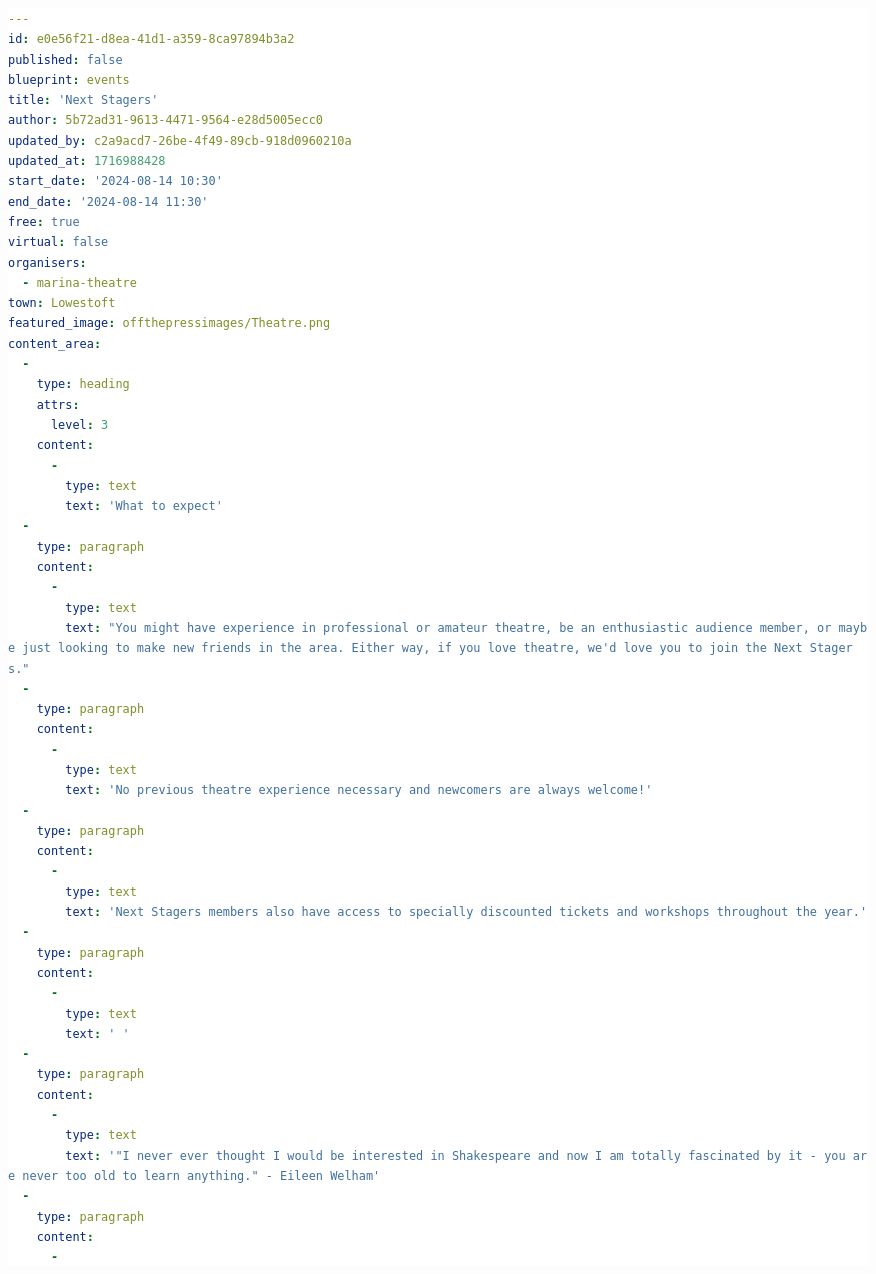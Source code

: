 ```yaml
---
id: e0e56f21-d8ea-41d1-a359-8ca97894b3a2
published: false
blueprint: events
title: 'Next Stagers'
author: 5b72ad31-9613-4471-9564-e28d5005ecc0
updated_by: c2a9acd7-26be-4f49-89cb-918d0960210a
updated_at: 1716988428
start_date: '2024-08-14 10:30'
end_date: '2024-08-14 11:30'
free: true
virtual: false
organisers:
  - marina-theatre
town: Lowestoft
featured_image: offthepressimages/Theatre.png
content_area:
  -
    type: heading
    attrs:
      level: 3
    content:
      -
        type: text
        text: 'What to expect'
  -
    type: paragraph
    content:
      -
        type: text
        text: "You might have experience in professional or amateur theatre, be an enthusiastic audience member, or maybe just looking to make new friends in the area. Either way, if you love theatre, we'd love you to join the Next Stagers."
  -
    type: paragraph
    content:
      -
        type: text
        text: 'No previous theatre experience necessary and newcomers are always welcome!'
  -
    type: paragraph
    content:
      -
        type: text
        text: 'Next Stagers members also have access to specially discounted tickets and workshops throughout the year.'
  -
    type: paragraph
    content:
      -
        type: text
        text: ' '
  -
    type: paragraph
    content:
      -
        type: text
        text: '"I never ever thought I would be interested in Shakespeare and now I am totally fascinated by it - you are never too old to learn anything." - Eileen Welham'
  -
    type: paragraph
    content:
      -
```